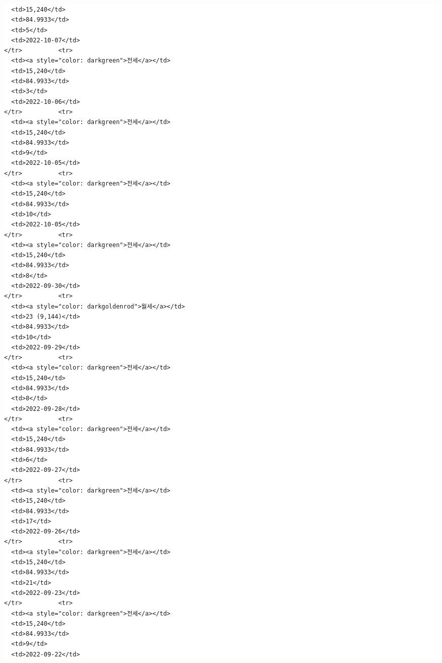       <td>15,240</td>
      <td>84.9933</td>
      <td>5</td>
      <td>2022-10-07</td>
    </tr>          <tr>
      <td><a style="color: darkgreen">전세</a></td>
      <td>15,240</td>
      <td>84.9933</td>
      <td>3</td>
      <td>2022-10-06</td>
    </tr>          <tr>
      <td><a style="color: darkgreen">전세</a></td>
      <td>15,240</td>
      <td>84.9933</td>
      <td>9</td>
      <td>2022-10-05</td>
    </tr>          <tr>
      <td><a style="color: darkgreen">전세</a></td>
      <td>15,240</td>
      <td>84.9933</td>
      <td>10</td>
      <td>2022-10-05</td>
    </tr>          <tr>
      <td><a style="color: darkgreen">전세</a></td>
      <td>15,240</td>
      <td>84.9933</td>
      <td>8</td>
      <td>2022-09-30</td>
    </tr>          <tr>
      <td><a style="color: darkgoldenrod">월세</a></td>
      <td>23 (9,144)</td>
      <td>84.9933</td>
      <td>10</td>
      <td>2022-09-29</td>
    </tr>          <tr>
      <td><a style="color: darkgreen">전세</a></td>
      <td>15,240</td>
      <td>84.9933</td>
      <td>8</td>
      <td>2022-09-28</td>
    </tr>          <tr>
      <td><a style="color: darkgreen">전세</a></td>
      <td>15,240</td>
      <td>84.9933</td>
      <td>6</td>
      <td>2022-09-27</td>
    </tr>          <tr>
      <td><a style="color: darkgreen">전세</a></td>
      <td>15,240</td>
      <td>84.9933</td>
      <td>17</td>
      <td>2022-09-26</td>
    </tr>          <tr>
      <td><a style="color: darkgreen">전세</a></td>
      <td>15,240</td>
      <td>84.9933</td>
      <td>21</td>
      <td>2022-09-23</td>
    </tr>          <tr>
      <td><a style="color: darkgreen">전세</a></td>
      <td>15,240</td>
      <td>84.9933</td>
      <td>9</td>
      <td>2022-09-22</td>